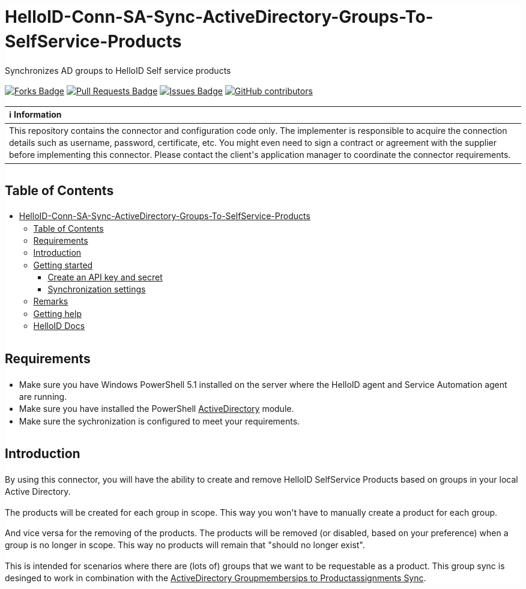 # HelloID-Conn-SA-Sync-ActiveDirectory-Groups-To-SelfService-Products
Synchronizes AD groups to HelloID Self service products

<a href="https://github.com/Tools4everBV/HelloID-Conn-SA-Sync-ActiveDirectory-Groups-To-SelfService-Products/network/members"><img src="https://img.shields.io/github/forks/Tools4everBV/HelloID-Conn-SA-Sync-ActiveDirectory-Groups-To-SelfService-Products" alt="Forks Badge"/></a>
<a href="https://github.com/Tools4everBV/HelloID-Conn-SA-Sync-ActiveDirectory-Groups-To-SelfService-Products/pulls"><img src="https://img.shields.io/github/issues-pr/Tools4everBV/HelloID-Conn-SA-Sync-ActiveDirectory-Groups-To-SelfService-Products" alt="Pull Requests Badge"/></a>
<a href="https://github.com/Tools4everBV/HelloID-Conn-SA-Sync-ActiveDirectory-Groups-To-SelfService-Products/issues"><img src="https://img.shields.io/github/issues/Tools4everBV/HelloID-Conn-SA-Sync-ActiveDirectory-Groups-To-SelfService-Products" alt="Issues Badge"/></a>
<a href="https://github.com/Tools4everBV/HelloID-Conn-SA-Sync-ActiveDirectory-Groups-To-SelfService-Products/graphs/contributors"><img alt="GitHub contributors" src="https://img.shields.io/github/contributors/Tools4everBV/HelloID-Conn-SA-Sync-ActiveDirectory-Groups-To-SelfService-Products?color=2b9348"></a>

| :information_source: Information                                                                                                                                                                                                                                                                                                                                                       |
| :------------------------------------------------------------------------------------------------------------------------------------------------------------------------------------------------------------------------------------------------------------------------------------------------------------------------------------------------------------------------------------- |
| This repository contains the connector and configuration code only. The implementer is responsible to acquire the connection details such as username, password, certificate, etc. You might even need to sign a contract or agreement with the supplier before implementing this connector. Please contact the client's application manager to coordinate the connector requirements. |

## Table of Contents
- [HelloID-Conn-SA-Sync-ActiveDirectory-Groups-To-SelfService-Products](#helloid-conn-sa-sync-activedirectory-groups-to-selfservice-products)
  - [Table of Contents](#table-of-contents)
  - [Requirements](#requirements)
  - [Introduction](#introduction)
  - [Getting started](#getting-started)
      - [Create an API key and secret](#create-an-api-key-and-secret)
    - [Synchronization settings](#synchronization-settings)
  - [Remarks](#remarks)
  - [Getting help](#getting-help)
  - [HelloID Docs](#helloid-docs)

## Requirements
- Make sure you have Windows PowerShell 5.1 installed on the server where the HelloID agent and Service Automation agent are running.
- Make sure you have installed the PowerShell [ActiveDirectory](https://learn.microsoft.com/en-us/powershell/module/activedirectory/?view=windowsserver2022-ps) module.
- Make sure the sychronization is configured to meet your requirements.

## Introduction

By using this connector, you will have the ability to create and remove HelloID SelfService Products based on groups in your local Active Directory.

The products will be created for each group in scope. This way you won't have to manually create a product for each group.

And vice versa for the removing of the products. The products will be removed (or disabled, based on your preference) when a group is no longer in scope. This way no products will remain that "should no longer exist".

This is intended for scenarios where there are (lots of) groups that we want to be requestable as a product. This group sync is desinged to work in combination with the [ActiveDirectory Groupmembersips to Productassignments Sync](https://github.com/Tools4everBV/HelloID-Conn-SA-Sync-ActiveDirectory-Groupmemberships-To-SelfService-Productassignments).
